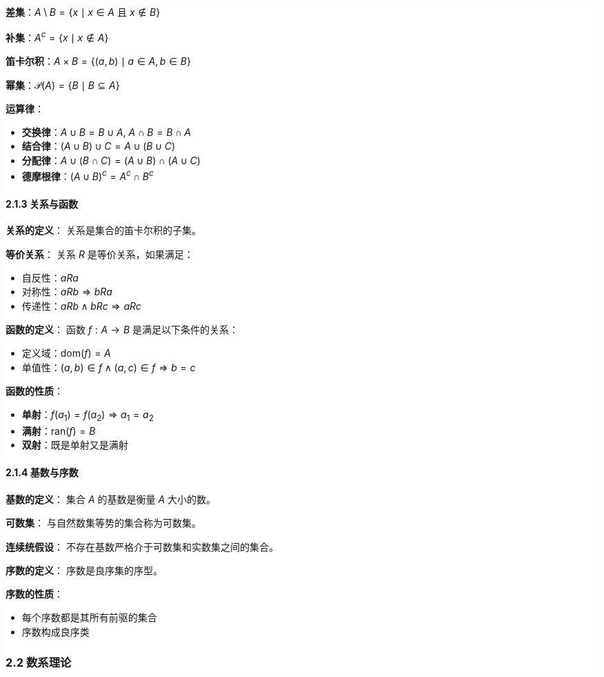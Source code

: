 **差集**：$A \setminus B = \{x \mid x \in A \text{ 且 } x \notin B\}$

**补集**：$A^c = \{x \mid x \notin A\}$

**笛卡尔积**：$A \times B = \{(a, b) \mid a \in A, b \in B\}$

**幂集**：$\mathcal{P}(A) = \{B \mid B \subseteq A\}$

**运算律**：

- **交换律**：$A \cup B = B \cup A$, $A \cap B = B \cap A$
- **结合律**：$(A \cup B) \cup C = A \cup (B \cup C)$
- **分配律**：$A \cup (B \cap C) = (A \cup B) \cap (A \cup C)$
- **德摩根律**：$(A \cup B)^c = A^c \cap B^c$

#### 2.1.3 关系与函数

**关系的定义**：
关系是集合的笛卡尔积的子集。

**等价关系**：
关系 $R$ 是等价关系，如果满足：

- 自反性：$aRa$
- 对称性：$aRb \Rightarrow bRa$
- 传递性：$aRb \land bRc \Rightarrow aRc$

**函数的定义**：
函数 $f: A \rightarrow B$ 是满足以下条件的关系：

- 定义域：$\text{dom}(f) = A$
- 单值性：$(a, b) \in f \land (a, c) \in f \Rightarrow b = c$

**函数的性质**：

- **单射**：$f(a_1) = f(a_2) \Rightarrow a_1 = a_2$
- **满射**：$\text{ran}(f) = B$
- **双射**：既是单射又是满射

#### 2.1.4 基数与序数

**基数的定义**：
集合 $A$ 的基数是衡量 $A$ 大小的数。

**可数集**：
与自然数集等势的集合称为可数集。

**连续统假设**：
不存在基数严格介于可数集和实数集之间的集合。

**序数的定义**：
序数是良序集的序型。

**序数的性质**：

- 每个序数都是其所有前驱的集合
- 序数构成良序类

### 2.2 数系理论
